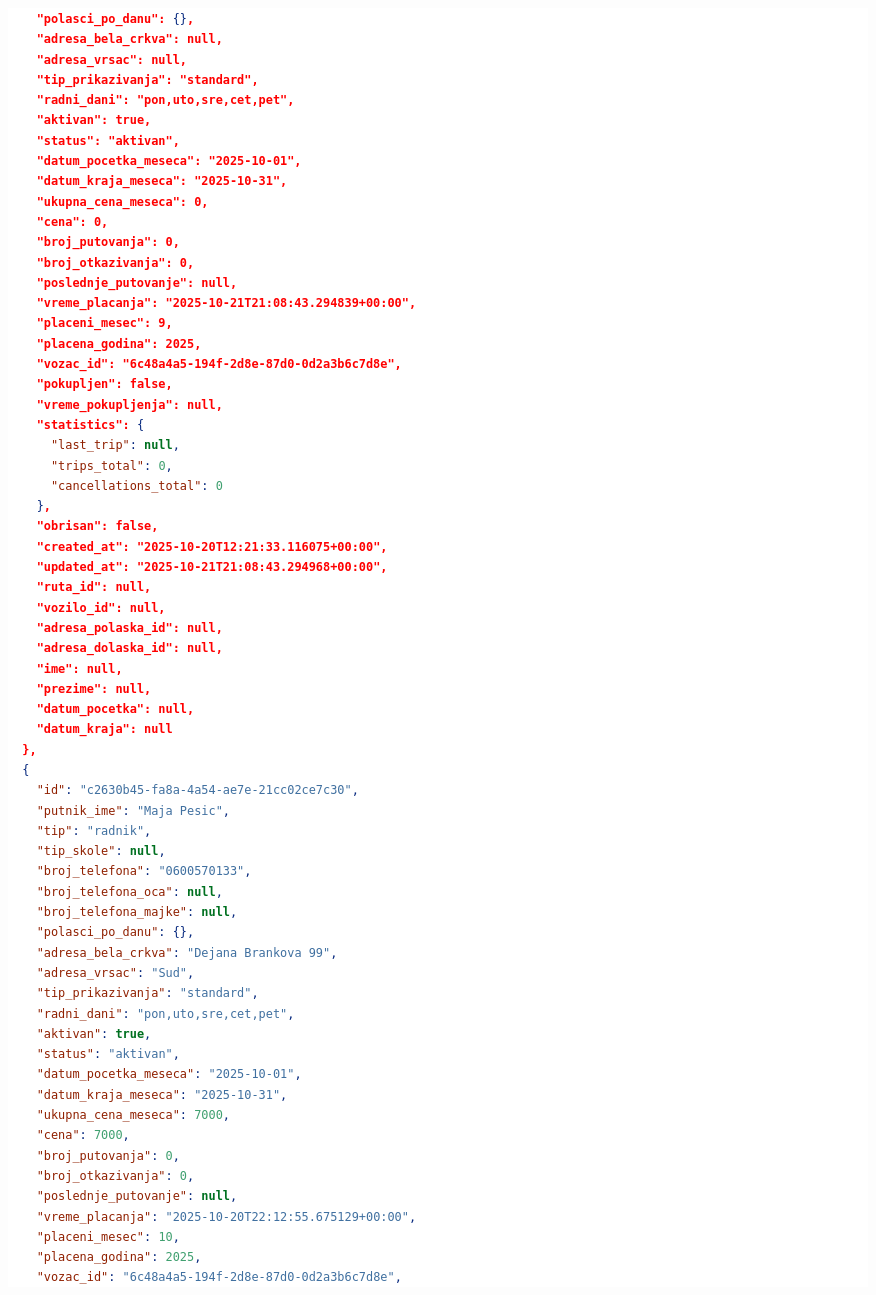 ```json
    "polasci_po_danu": {},
    "adresa_bela_crkva": null,
    "adresa_vrsac": null,
    "tip_prikazivanja": "standard",
    "radni_dani": "pon,uto,sre,cet,pet",
    "aktivan": true,
    "status": "aktivan",
    "datum_pocetka_meseca": "2025-10-01",
    "datum_kraja_meseca": "2025-10-31",
    "ukupna_cena_meseca": 0,
    "cena": 0,
    "broj_putovanja": 0,
    "broj_otkazivanja": 0,
    "poslednje_putovanje": null,
    "vreme_placanja": "2025-10-21T21:08:43.294839+00:00",
    "placeni_mesec": 9,
    "placena_godina": 2025,
    "vozac_id": "6c48a4a5-194f-2d8e-87d0-0d2a3b6c7d8e",
    "pokupljen": false,
    "vreme_pokupljenja": null,
    "statistics": {
      "last_trip": null,
      "trips_total": 0,
      "cancellations_total": 0
    },
    "obrisan": false,
    "created_at": "2025-10-20T12:21:33.116075+00:00",
    "updated_at": "2025-10-21T21:08:43.294968+00:00",
    "ruta_id": null,
    "vozilo_id": null,
    "adresa_polaska_id": null,
    "adresa_dolaska_id": null,
    "ime": null,
    "prezime": null,
    "datum_pocetka": null,
    "datum_kraja": null
  },
  {
    "id": "c2630b45-fa8a-4a54-ae7e-21cc02ce7c30",
    "putnik_ime": "Maja Pesic",
    "tip": "radnik",
    "tip_skole": null,
    "broj_telefona": "0600570133",
    "broj_telefona_oca": null,
    "broj_telefona_majke": null,
    "polasci_po_danu": {},
    "adresa_bela_crkva": "Dejana Brankova 99",
    "adresa_vrsac": "Sud",
    "tip_prikazivanja": "standard",
    "radni_dani": "pon,uto,sre,cet,pet",
    "aktivan": true,
    "status": "aktivan",
    "datum_pocetka_meseca": "2025-10-01",
    "datum_kraja_meseca": "2025-10-31",
    "ukupna_cena_meseca": 7000,
    "cena": 7000,
    "broj_putovanja": 0,
    "broj_otkazivanja": 0,
    "poslednje_putovanje": null,
    "vreme_placanja": "2025-10-20T22:12:55.675129+00:00",
    "placeni_mesec": 10,
    "placena_godina": 2025,
    "vozac_id": "6c48a4a5-194f-2d8e-87d0-0d2a3b6c7d8e",
```